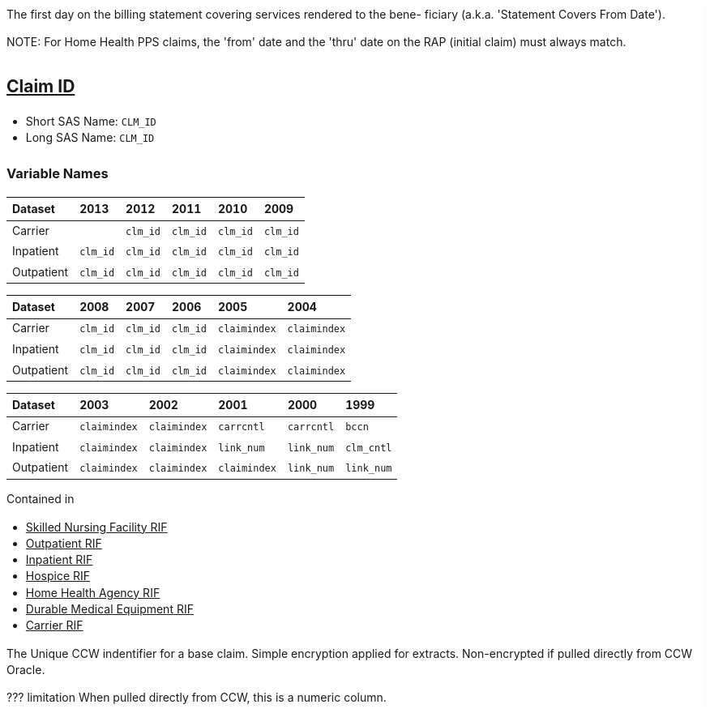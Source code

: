 The first day on the billing statement covering services rendered to the bene- ficiary (a.k.a. 'Statement Covers From Date').

NOTE: For Home Health PPS claims, the 'from' date and the 'thru' date on the RAP (initial claim) must always match.



## [Claim ID](https://www.resdac.org/cms-data/variables/Claim-ID)

- Short SAS Name: `CLM_ID`
- Long SAS Name: `CLM_ID`

<h3>Variable Names</h3>

| Dataset    | 2013     | 2012     | 2011     | 2010     | 2009     |
|:-----------|:---------|:---------|:---------|:---------|:---------|
| Carrier    |          | `clm_id` | `clm_id` | `clm_id` | `clm_id` |
| Inpatient  | `clm_id` | `clm_id` | `clm_id` | `clm_id` | `clm_id` |
| Outpatient | `clm_id` | `clm_id` | `clm_id` | `clm_id` | `clm_id` |

| Dataset    | 2008     | 2007     | 2006     | 2005         | 2004         |
|:-----------|:---------|:---------|:---------|:-------------|:-------------|
| Carrier    | `clm_id` | `clm_id` | `clm_id` | `claimindex` | `claimindex` |
| Inpatient  | `clm_id` | `clm_id` | `clm_id` | `claimindex` | `claimindex` |
| Outpatient | `clm_id` | `clm_id` | `clm_id` | `claimindex` | `claimindex` |

| Dataset    | 2003         | 2002         | 2001         | 2000       | 1999       |
|:-----------|:-------------|:-------------|:-------------|:-----------|:-----------|
| Carrier    | `claimindex` | `claimindex` | `carrcntl`   | `carrcntl` | `bccn`     |
| Inpatient  | `claimindex` | `claimindex` | `link_num`   | `link_num` | `clm_cntl` |
| Outpatient | `claimindex` | `claimindex` | `claimindex` | `link_num` | `link_num` |

Contained in

- [Skilled Nursing Facility RIF](../snf-rif.md#data-documentation)
- [Outpatient RIF](../op-rif.md#data-documentation)
- [Inpatient RIF](../ip-rif.md#data-documentation)
- [Hospice RIF](../hospice-rif.md#data-documentation)
- [Home Health Agency RIF](../hha-rif.md#data-documentation)
- [Durable Medical Equipment RIF](../dme-rif.md#data-documentation)
- [Carrier RIF](../carrier-rif.md#data-documentation)

The Unique CCW indentifier for a base claim. Simple encryption applied for extracts. Non-encrypted if pulled directly from CCW Oracle.

??? limitation
	When pulled directly from CCW, this is a numeric column.

